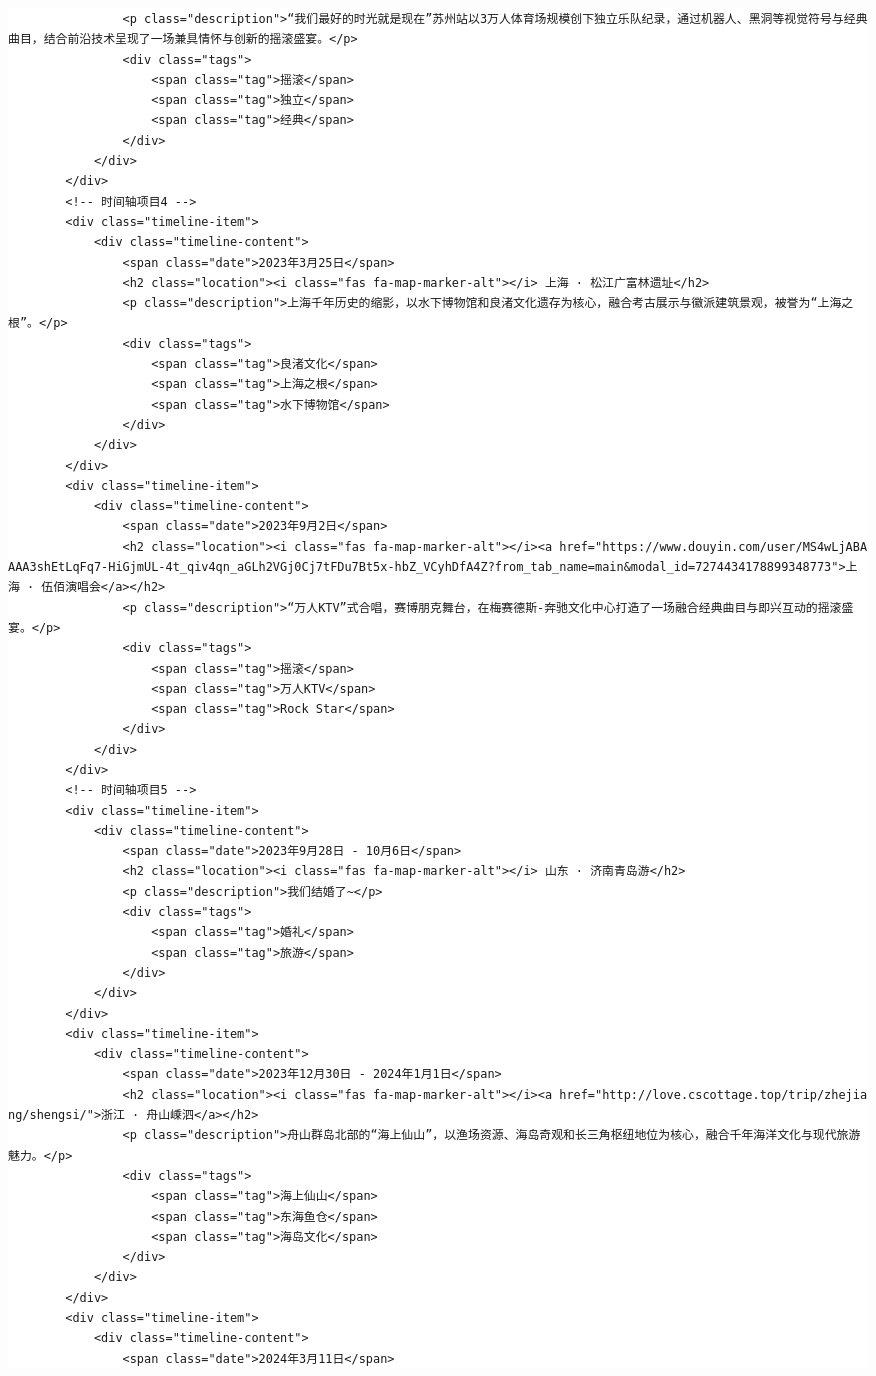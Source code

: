                     <p class="description">“我们最好的时光就是现在”苏州站以3万人体育场规模创下独立乐队纪录，通过机器人、黑洞等视觉符号与经典曲目，结合前沿技术呈现了一场兼具情怀与创新的摇滚盛宴。</p>
                    <div class="tags">
                        <span class="tag">摇滚</span>
                        <span class="tag">独立</span>
                        <span class="tag">经典</span>
                    </div>
                </div>
            </div>
            <!-- 时间轴项目4 -->
            <div class="timeline-item">
                <div class="timeline-content">
                    <span class="date">2023年3月25日</span>
                    <h2 class="location"><i class="fas fa-map-marker-alt"></i> 上海 · 松江广富林遗址</h2>
                    <p class="description">上海千年历史的缩影，以水下博物馆和良渚文化遗存为核心，融合考古展示与徽派建筑景观，被誉为“上海之根”‌。</p>
                    <div class="tags">
                        <span class="tag">良渚文化</span>
                        <span class="tag">上海之根</span>
                        <span class="tag">水下博物馆</span>
                    </div>
                </div>
            </div>
            <div class="timeline-item">
                <div class="timeline-content">
                    <span class="date">2023年9月2日</span>
                    <h2 class="location"><i class="fas fa-map-marker-alt"></i><a href="https://www.douyin.com/user/MS4wLjABAAAA3shEtLqFq7-HiGjmUL-4t_qiv4qn_aGLh2VGj0Cj7tFDu7Bt5x-hbZ_VCyhDfA4Z?from_tab_name=main&modal_id=7274434178899348773">上海 · 伍佰演唱会</a></h2>
                    <p class="description">“万人KTV”式合唱，赛博朋克舞台，在梅赛德斯-奔驰文化中心打造了一场融合经典曲目与即兴互动的摇滚盛宴‌。</p>
                    <div class="tags">
                        <span class="tag">摇滚</span>
                        <span class="tag">万人KTV</span>
                        <span class="tag">‌Rock Star</span>
                    </div>
                </div>
            </div>
            <!-- 时间轴项目5 -->
            <div class="timeline-item">
                <div class="timeline-content">
                    <span class="date">2023年9月28日 - 10月6日</span>
                    <h2 class="location"><i class="fas fa-map-marker-alt"></i> 山东 · 济南青岛游</h2>
                    <p class="description">我们结婚了~</p>
                    <div class="tags">
                        <span class="tag">婚礼</span>
                        <span class="tag">旅游</span>
                    </div>
                </div>
            </div>
            <div class="timeline-item">
                <div class="timeline-content">
                    <span class="date">2023年12月30日 - 2024年1月1日</span>
                    <h2 class="location"><i class="fas fa-map-marker-alt"></i><a href="http://love.cscottage.top/trip/zhejiang/shengsi/">浙江 · 舟山嵊泗</a></h2>
                    <p class="description">舟山群岛北部的“海上仙山”，以渔场资源、海岛奇观和长三角枢纽地位为核心，融合千年海洋文化与现代旅游魅力‌。</p>
                    <div class="tags">
                        <span class="tag">海上仙山</span>
                        <span class="tag">东海鱼仓</span>
                        <span class="tag">海岛文化</span>
                    </div>
                </div>
            </div>
            <div class="timeline-item">
                <div class="timeline-content">
                    <span class="date">2024年3月11日</span>